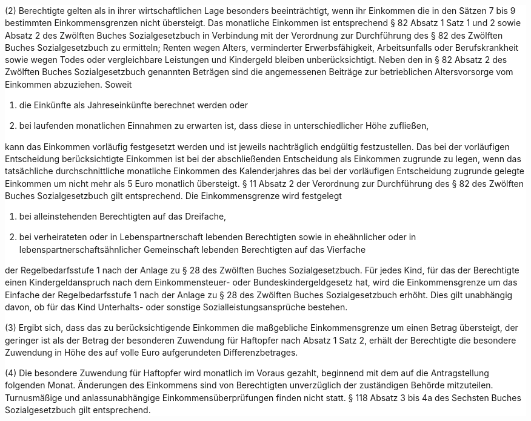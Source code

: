 (2) Berechtigte gelten als in ihrer wirtschaftlichen Lage besonders
beeinträchtigt, wenn ihr Einkommen die in den Sätzen 7 bis 9
bestimmten Einkommensgrenzen nicht übersteigt. Das monatliche
Einkommen ist entsprechend § 82 Absatz 1 Satz 1 und 2 sowie Absatz 2
des Zwölften Buches Sozialgesetzbuch in Verbindung mit der Verordnung
zur Durchführung des § 82 des Zwölften Buches Sozialgesetzbuch zu
ermitteln; Renten wegen Alters, verminderter Erwerbsfähigkeit,
Arbeitsunfalls oder Berufskrankheit sowie wegen Todes oder
vergleichbare Leistungen und Kindergeld bleiben unberücksichtigt.
Neben den in § 82 Absatz 2 des Zwölften Buches Sozialgesetzbuch
genannten Beträgen sind die angemessenen Beiträge zur betrieblichen
Altersvorsorge vom Einkommen abzuziehen. Soweit

1.  die Einkünfte als Jahreseinkünfte berechnet werden oder


2.  bei laufenden monatlichen Einnahmen zu erwarten ist, dass diese in
    unterschiedlicher Höhe zufließen,



kann das Einkommen vorläufig festgesetzt werden und ist jeweils
nachträglich endgültig festzustellen. Das bei der vorläufigen
Entscheidung berücksichtigte Einkommen ist bei der abschließenden
Entscheidung als Einkommen zugrunde zu legen, wenn das tatsächliche
durchschnittliche monatliche Einkommen des Kalenderjahres das bei der
vorläufigen Entscheidung zugrunde gelegte Einkommen um nicht mehr als
5 Euro monatlich übersteigt. § 11 Absatz 2 der Verordnung zur
Durchführung des § 82 des Zwölften Buches Sozialgesetzbuch gilt
entsprechend. Die Einkommensgrenze wird festgelegt

1.  bei alleinstehenden Berechtigten auf das Dreifache,


2.  bei verheirateten oder in Lebenspartnerschaft lebenden Berechtigten
    sowie in eheähnlicher oder in lebenspartnerschaftsähnlicher
    Gemeinschaft lebenden Berechtigten auf das Vierfache



der Regelbedarfsstufe 1 nach der Anlage zu § 28 des Zwölften Buches
Sozialgesetzbuch. Für jedes Kind, für das der Berechtigte einen
Kindergeldanspruch nach dem Einkommensteuer- oder
Bundeskindergeldgesetz hat, wird die Einkommensgrenze um das Einfache
der Regelbedarfsstufe 1 nach der Anlage zu § 28 des Zwölften Buches
Sozialgesetzbuch erhöht. Dies gilt unabhängig davon, ob für das Kind
Unterhalts- oder sonstige Sozialleistungsansprüche bestehen.

(3) Ergibt sich, dass das zu berücksichtigende Einkommen die
maßgebliche Einkommensgrenze um einen Betrag übersteigt, der geringer
ist als der Betrag der besonderen Zuwendung für Haftopfer nach Absatz
1 Satz 2, erhält der Berechtigte die besondere Zuwendung in Höhe des
auf volle Euro aufgerundeten Differenzbetrages.

(4) Die besondere Zuwendung für Haftopfer wird monatlich im Voraus
gezahlt, beginnend mit dem auf die Antragstellung folgenden Monat.
Änderungen des Einkommens sind von Berechtigten unverzüglich der
zuständigen Behörde mitzuteilen. Turnusmäßige und anlassunabhängige
Einkommensüberprüfungen finden nicht statt. § 118 Absatz 3 bis 4a des
Sechsten Buches Sozialgesetzbuch gilt entsprechend.
